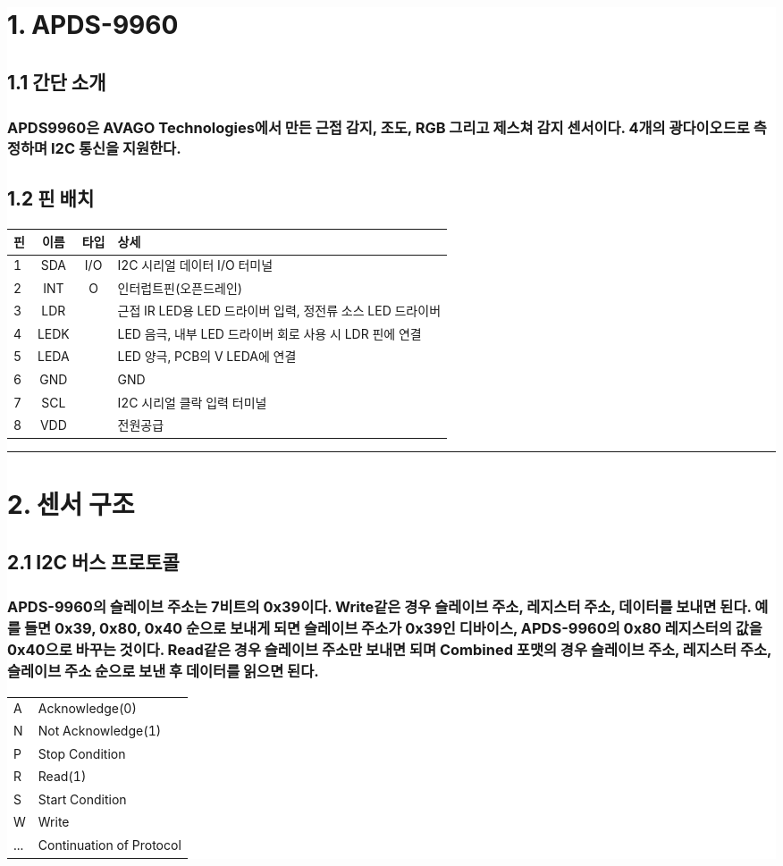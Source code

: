 # 1. APDS-9960
## 1.1 간단 소개
### APDS9960은 AVAGO Technologies에서 만든 근접 감지, 조도, RGB 그리고 제스쳐 감지 센서이다. 4개의 광다이오드로 측정하며 I2C 통신을 지원한다.
## 1.2 핀 배치
| 핀 | 이름 | 타입 | 상세 |
|:---|:---:|:---:|:---|
| 1 | SDA | I/O | I2C 시리얼 데이터 I/O 터미널 |
| 2 | INT | O | 인터럽트핀(오픈드레인) |
| 3 | LDR | | 근접 IR LED용 LED 드라이버 입력, 정전류 소스 LED 드라이버 |
| 4 | LEDK | | LED 음극, 내부 LED 드라이버 회로 사용 시 LDR 핀에 연결 |
| 5 | LEDA | | LED 양극, PCB의 V LEDA에 연결 |
| 6 | GND | | GND |
| 7 | SCL | | I2C 시리얼 클락 입력 터미널 |
| 8 | VDD | | 전원공급 | 
***
# 2. 센서 구조
## 2.1 I2C 버스 프로토콜
### APDS-9960의 슬레이브 주소는 7비트의 0x39이다. Write같은 경우 슬레이브 주소, 레지스터 주소, 데이터를 보내면 된다. 예를 들면 0x39, 0x80, 0x40 순으로 보내게 되면 슬레이브 주소가 0x39인 디바이스, APDS-9960의 0x80 레지스터의 값을 0x40으로 바꾸는 것이다. Read같은 경우 슬레이브 주소만 보내면 되며 Combined 포맷의 경우 슬레이브 주소, 레지스터 주소, 슬레이브 주소 순으로 보낸 후 데이터를 읽으면 된다.
| | |
|---|:---|
|A|Acknowledge(0)|
|N|Not Acknowledge(1)|
|P|Stop Condition|
|R|Read(1)|
|S|Start Condition|
|W|Write|
|...|Continuation of Protocol|

